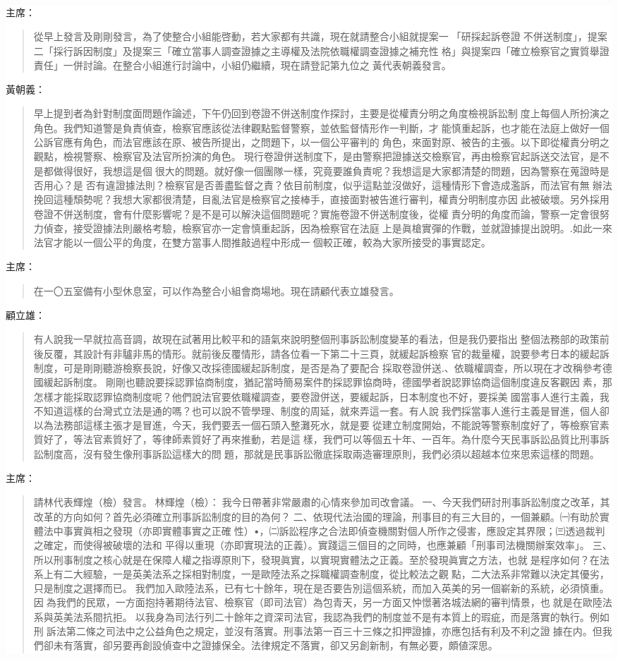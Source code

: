 主席：

> 從早上發言及剛剛發言，為了使整合小組能啓動，若大家都有共識，現在就請整合小組就提案一 「研採起訴卷證
不併送制度」，提案二「採行訴因制度」及提案三「確立當事人調查證據之主導權及法院依職權調查證據之補充性
格」與提案四「確立檢察官之實質舉證責任」一併討論。在整合小組進行討論中，小組仍繼續，現在請登記第九位之
黃代表朝義發言。

黃朝義：

> 早上提到者為針對制度面問題作論述，下午仍回到卷證不併送制度作探討，主要是從權責分明之角度檢視訴訟制
度上每個人所扮演之角色。我們知道警是負責偵查，檢察官應該從法律觀點監督警察，並依監督情形作一判斷，才
能慎重起訴，也才能在法庭上做好一個公訴官應有角色，而法官應該在原、被告所提出，之問題下，以一個公平審判的
角色，來面對原、被告的主張。以下即從權責分明之觀點，檢視警察、檢察官及法官所扮演的角色。
現行卷證併送制度下，是由警察把證據送交檢察官，再由檢察官起訴送交法官，是不是都做得很好，我想這是個
很大的問題。就好像一個團隊一樣，究竟要誰負責呢？我想這是大家都清楚的問題，因為警察在蒐證時是否用心？是
否有違證據法則？檢察官是否善盡監督之責？依目前制度，似乎這點並沒做好，這種情形下會造成濫訴，而法官有無
辦法挽回這種頹勢呢？我想大家都很清楚，目亂法官是檢察官之接棒手，直接面對被告進行審判，權責分明制度亦因
此被破壞。另外採用卷證不併送制度，會有什麼影響呢？是不是可以解決這個問題呢？實施卷證不併送制度後，從權
責分明的角度而論，警察一定會很努力偵查，接受證據法則嚴格考驗，檢察官亦一定會慎重起訴，因為檢察官在法庭
上是眞槍實彈的作戰，並就證據提出說明。.如此一來法官才能以一個公平的角度，在雙方當事人間推敲過程中形成一
個較正確，較為大家所接受的事實認定。

主席：

> 在一〇五室備有小型休息室，可以作為整合小組會商場地。現在請顧代表立雄發言。

顧立雄：

> 有人說我一早就拉高音調，故現在試著用比較平和的語氣來說明整個刑事訴訟制度變革的看法，但是我仍要指出
整個法務部的政策前後反覆，其設計有非驢非馬的情形。就前後反覆情形，請各位看一下第二十三頁，就緩起訴檢察
官的裁量權，說要參考日本的緩起訴制度，可是剛剛聽游檢察長說，好像又改採德國緩起訴制度，是否是為了要配合
採取卷證併送.、依職權調查，所以現在才改稱參考德國緩起訴制度。
剛剛也聽說要採認罪協商制度，猶記當時簡易案件酌採認罪協商時，德國學者說認罪協商這個制度違反客觀因
素，那怎樣才能採取認罪協商制度呢？他們說法官要依職權調查，要卷證併送，要緩起訴，日本制度也不好，要採美
國當事人進行主義，我不知道這樣的台灣式立法是通的嗎？也可以說不管學理、制度的周延，就來弄這一套。有人說
我們採當事人進行主義是冒進，個人卻以為法務部這樣主張才是冒進，今天，我們要丟一個石頭入整灘死水，就是要
從建立制度開始，不能說等警察制度好了，等檢察官素質好了，等法官素質好了，等律師素質好了再來推動，若是這
樣，我們可以等個五十年、一百年。為什麼今天民事訴訟品質比刑事訴訟制度高，沒有發生像刑事訴訟這樣大的問
題，那就是民事訴訟徹底採取兩造審理原則，我們必須以超越本位來思索這樣的問題。

主席：

> 請林代表輝煌（檢）發言。
林輝煌（檢）：
我今日帶著非常嚴肅的心情來參加司改會議。
一、今天我們研討刑事訴訟制度之改革，其改革的方向如何？首先必須確立刑事訴訟制度的目的為何？
二、依現代法治國的理論，刑事目的有三大目的，一個兼顧。㈠有助於實體法中事實眞相之發現（亦即實體事實之正確
性）•，㈡訴訟程序之合法即偵查機關對個人所作之侵害，應設定其界限；㈢透過裁判之確定，而使得被破壞的法和
平得以重現（亦即實現法的正義）。實踐這三個目的之同時，也應兼顧「刑事司法機關辦案效率」。
三、所以刑事制度之核心就是在保障人權之指導原則下，發現眞實，以實現實體法之正義。至於發現眞實之方法，也就
是程序如何？在法系上有二大經驗，一是英美法系之採相對制度，一是歐陸法系之採職權調查制度，從比較法之觀
點，二大法系非常難以決定其優劣，只是制度之選擇而已。
我們加入歐陸法系，已有七十餘年，現在是否要告別這個系統，而加入英美的另一個嶄新的系統，必須慎重。因
為我們的民眾，一方面抱持著期待法官、檢察官（即司法官）為包青天，另一方面又忡憬著洛城法網的審判情景，也
就是在歐陸法系與英美法系間抗拒。
以我身為司法行列二十餘年之資深司法官，我認為我們的制度並不是有本質上的瑕疵，而是落實的執行。例如刑
訴法第二條之司法中之公益角色之規定，並沒有落實。刑事法第一百三十三條之扣押證據，亦應包括有利及不利之證
據在内。但我們卻未有落實，卻另要再創設偵查中之證據保全。法律規定不落實，卻又另創新制，有無必要，頗値深思。
